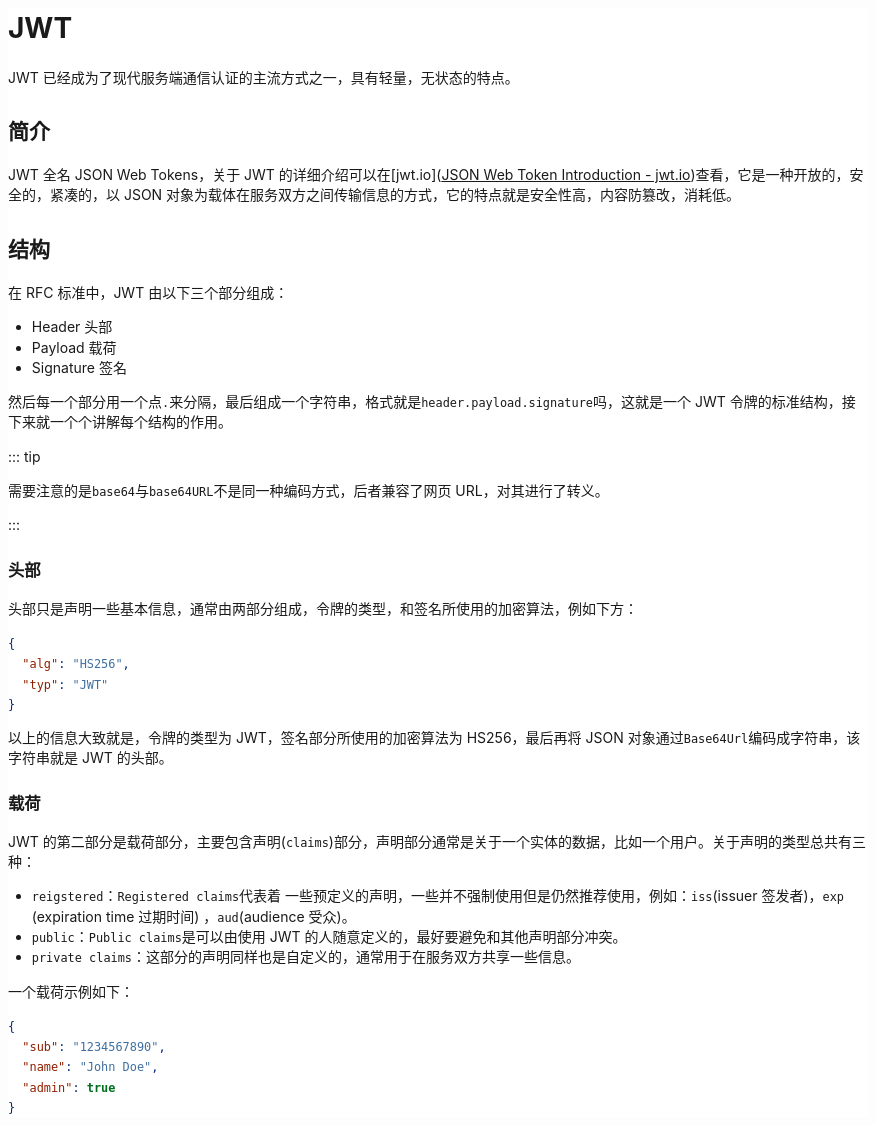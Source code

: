 # JWT

JWT 已经成为了现代服务端通信认证的主流方式之一，具有轻量，无状态的特点。

## 简介

JWT 全名 JSON Web Tokens，关于 JWT 的详细介绍可以在[jwt.io]([JSON Web Token Introduction - jwt.io](https://jwt.io/introduction))查看，它是一种开放的，安全的，紧凑的，以 JSON 对象为载体在服务双方之间传输信息的方式，它的特点就是安全性高，内容防篡改，消耗低。

## 结构

在 RFC 标准中，JWT 由以下三个部分组成：

- Header 头部
- Payload 载荷
- Signature 签名

然后每一个部分用一个点`.`来分隔，最后组成一个字符串，格式就是`header.payload.signature`吗，这就是一个 JWT 令牌的标准结构，接下来就一个个讲解每个结构的作用。

::: tip

需要注意的是`base64`与`base64URL`不是同一种编码方式，后者兼容了网页 URL，对其进行了转义。

:::

### 头部

头部只是声明一些基本信息，通常由两部分组成，令牌的类型，和签名所使用的加密算法，例如下方：

```json
{
  "alg": "HS256",
  "typ": "JWT"
}
```

以上的信息大致就是，令牌的类型为 JWT，签名部分所使用的加密算法为 HS256，最后再将 JSON 对象通过`Base64Url`编码成字符串，该字符串就是 JWT 的头部。

### 载荷

JWT 的第二部分是载荷部分，主要包含声明(`claims`)部分，声明部分通常是关于一个实体的数据，比如一个用户。关于声明的类型总共有三种：

- `reigstered`：`Registered claims`代表着 一些预定义的声明，一些并不强制使用但是仍然推荐使用，例如：`iss`(issuer 签发者)，`exp`(expiration time 过期时间) ，`aud`(audience 受众)。
- `public`：`Public claims`是可以由使用 JWT 的人随意定义的，最好要避免和其他声明部分冲突。
- `private claims`：这部分的声明同样也是自定义的，通常用于在服务双方共享一些信息。

一个载荷示例如下：

```json
{
  "sub": "1234567890",
  "name": "John Doe",
  "admin": true
}
```
